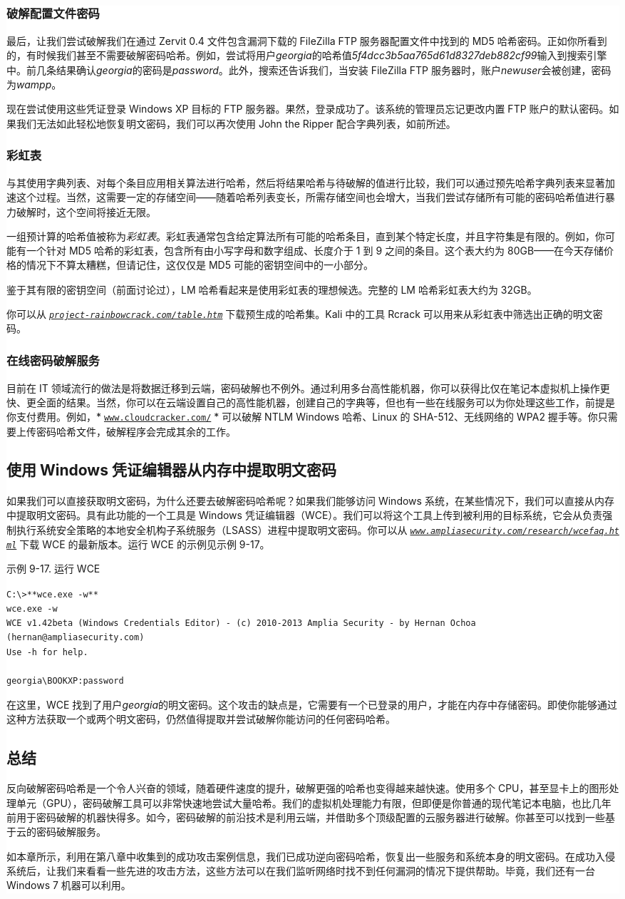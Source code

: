 ### 破解配置文件密码

最后，让我们尝试破解我们在通过 Zervit 0.4 文件包含漏洞下载的 FileZilla FTP 服务器配置文件中找到的 MD5 哈希密码。正如你所看到的，有时候我们甚至不需要破解密码哈希。例如，尝试将用户*georgia*的哈希值*5f4dcc3b5aa765d61d8327deb882cf99*输入到搜索引擎中。前几条结果确认*georgia*的密码是*password*。此外，搜索还告诉我们，当安装 FileZilla FTP 服务器时，账户*newuser*会被创建，密码为*wampp*。

现在尝试使用这些凭证登录 Windows XP 目标的 FTP 服务器。果然，登录成功了。该系统的管理员忘记更改内置 FTP 账户的默认密码。如果我们无法如此轻松地恢复明文密码，我们可以再次使用 John the Ripper 配合字典列表，如前所述。

### 彩虹表

与其使用字典列表、对每个条目应用相关算法进行哈希，然后将结果哈希与待破解的值进行比较，我们可以通过预先哈希字典列表来显著加速这个过程。当然，这需要一定的存储空间——随着哈希列表变长，所需存储空间也会增大，当我们尝试存储所有可能的密码哈希值进行暴力破解时，这个空间将接近无限。

一组预计算的哈希值被称为*彩虹表*。彩虹表通常包含给定算法所有可能的哈希条目，直到某个特定长度，并且字符集是有限的。例如，你可能有一个针对 MD5 哈希的彩虹表，包含所有由小写字母和数字组成、长度介于 1 到 9 之间的条目。这个表大约为 80GB——在今天存储价格的情况下不算太糟糕，但请记住，这仅仅是 MD5 可能的密钥空间中的一小部分。

鉴于其有限的密钥空间（前面讨论过），LM 哈希看起来是使用彩虹表的理想候选。完整的 LM 哈希彩虹表大约为 32GB。

你可以从 *[`project-rainbowcrack.com/table.htm`](http://project-rainbowcrack.com/table.htm)* 下载预生成的哈希集。Kali 中的工具 Rcrack 可以用来从彩虹表中筛选出正确的明文密码。

### 在线密码破解服务

目前在 IT 领域流行的做法是将数据迁移到云端，密码破解也不例外。通过利用多台高性能机器，你可以获得比仅在笔记本虚拟机上操作更快、更全面的结果。当然，你可以在云端设置自己的高性能机器，创建自己的字典等，但也有一些在线服务可以为你处理这些工作，前提是你支付费用。例如，* [`www.cloudcracker.com/`](https://www.cloudcracker.com/) * 可以破解 NTLM Windows 哈希、Linux 的 SHA-512、无线网络的 WPA2 握手等。你只需要上传密码哈希文件，破解程序会完成其余的工作。

## 使用 Windows 凭证编辑器从内存中提取明文密码

如果我们可以直接获取明文密码，为什么还要去破解密码哈希呢？如果我们能够访问 Windows 系统，在某些情况下，我们可以直接从内存中提取明文密码。具有此功能的一个工具是 Windows 凭证编辑器（WCE）。我们可以将这个工具上传到被利用的目标系统，它会从负责强制执行系统安全策略的本地安全机构子系统服务（LSASS）进程中提取明文密码。你可以从 *[`www.ampliasecurity.com/research/wcefaq.html`](http://www.ampliasecurity.com/research/wcefaq.html)* 下载 WCE 的最新版本。运行 WCE 的示例见示例 9-17。

示例 9-17. 运行 WCE

```
C:\>**wce.exe -w**
wce.exe -w
WCE v1.42beta (Windows Credentials Editor) - (c) 2010-2013 Amplia Security - by Hernan Ochoa
(hernan@ampliasecurity.com)
Use -h for help.

georgia\BOOKXP:password
```

在这里，WCE 找到了用户*georgia*的明文密码。这个攻击的缺点是，它需要有一个已登录的用户，才能在内存中存储密码。即使你能够通过这种方法获取一个或两个明文密码，仍然值得提取并尝试破解你能访问的任何密码哈希。

## 总结

反向破解密码哈希是一个令人兴奋的领域，随着硬件速度的提升，破解更强的哈希也变得越来越快速。使用多个 CPU，甚至显卡上的图形处理单元（GPU），密码破解工具可以非常快速地尝试大量哈希。我们的虚拟机处理能力有限，但即便是你普通的现代笔记本电脑，也比几年前用于密码破解的机器快得多。如今，密码破解的前沿技术是利用云端，并借助多个顶级配置的云服务器进行破解。你甚至可以找到一些基于云的密码破解服务。

如本章所示，利用在第八章中收集到的成功攻击案例信息，我们已成功逆向密码哈希，恢复出一些服务和系统本身的明文密码。在成功入侵系统后，让我们来看看一些先进的攻击方法，这些方法可以在我们监听网络时找不到任何漏洞的情况下提供帮助。毕竟，我们还有一台 Windows 7 机器可以利用。
